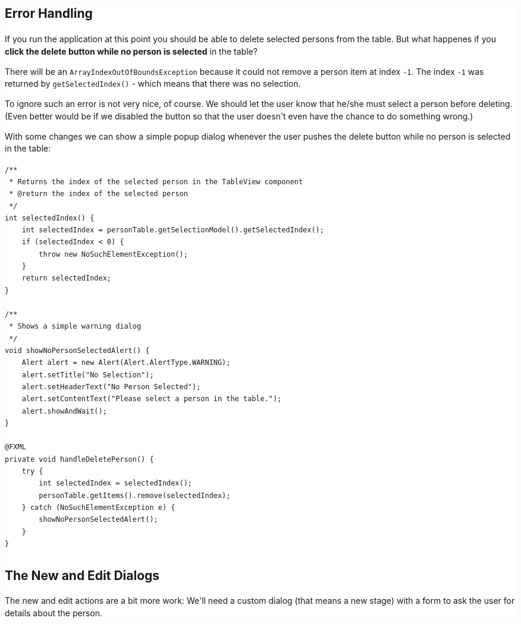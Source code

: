 

## Error Handling
If you run the application at this point you should be able to delete selected persons from the table. But what happenes if you **click the delete button while no person is selected** in the table? 

There will be an `ArrayIndexOutOfBoundsException` because it could not remove a person item at index `-1`. The index `-1` was returned by `getSelectedIndex()` - which means that there was no selection.

To ignore such an error is not very nice, of course. We should let the user know that he/she must select a person before deleting. (Even better would be if we disabled the button so that the user doesn't even have the chance to do something wrong.)

With some changes we can show a simple popup dialog whenever the user pushes the delete button while no person is selected in the table:

```
/**
 * Returns the index of the selected person in the TableView component
 * @return the index of the selected person
 */
int selectedIndex() {
    int selectedIndex = personTable.getSelectionModel().getSelectedIndex();
    if (selectedIndex < 0) {
        throw new NoSuchElementException();
    }
    return selectedIndex;
}

/**
 * Shows a simple warning dialog
 */
void showNoPersonSelectedAlert() {
    Alert alert = new Alert(Alert.AlertType.WARNING);
    alert.setTitle("No Selection");
    alert.setHeaderText("No Person Selected");
    alert.setContentText("Please select a person in the table.");
    alert.showAndWait();
}

@FXML
private void handleDeletePerson() {
    try {
        int selectedIndex = selectedIndex();
        personTable.getItems().remove(selectedIndex);
    } catch (NoSuchElementException e) {
        showNoPersonSelectedAlert();
    }
}
```

## The New and Edit Dialogs
The new and edit actions are a bit more work: We'll need a custom dialog (that means a new stage) with a form to ask the user for details about the person.
